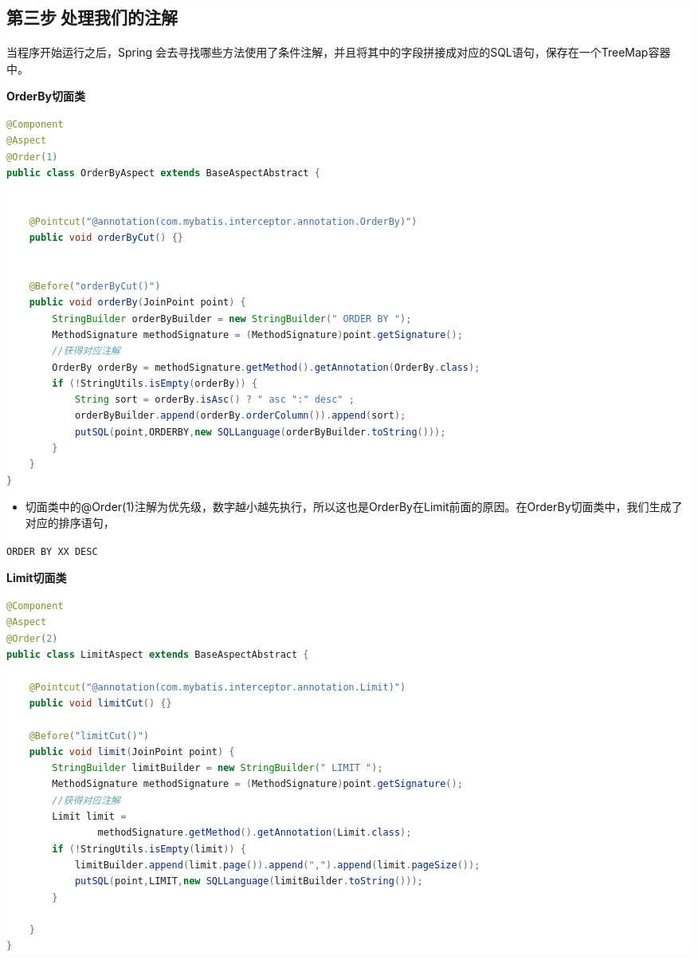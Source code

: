 ##  第三步 处理我们的注解

当程序开始运行之后，Spring 会去寻找哪些方法使用了条件注解，并且将其中的字段拼接成对应的SQL语句，保存在一个TreeMap容器中。

**OrderBy切面类**

``` java
@Component
@Aspect
@Order(1)
public class OrderByAspect extends BaseAspectAbstract {


    @Pointcut("@annotation(com.mybatis.interceptor.annotation.OrderBy)")
    public void orderByCut() {}


    @Before("orderByCut()")
    public void orderBy(JoinPoint point) {
        StringBuilder orderByBuilder = new StringBuilder(" ORDER BY ");
        MethodSignature methodSignature = (MethodSignature)point.getSignature();
        //获得对应注解
        OrderBy orderBy = methodSignature.getMethod().getAnnotation(OrderBy.class);
        if (!StringUtils.isEmpty(orderBy)) {
            String sort = orderBy.isAsc() ? " asc ":" desc" ;
            orderByBuilder.append(orderBy.orderColumn()).append(sort);
            putSQL(point,ORDERBY,new SQLLanguage(orderByBuilder.toString()));
        }
    }
}

```

- 切面类中的@Order(1)注解为优先级，数字越小越先执行，所以这也是OrderBy在Limit前面的原因。在OrderBy切面类中，我们生成了对应的排序语句，


``` java
ORDER BY XX DESC
```

**Limit切面类**

``` java
@Component
@Aspect
@Order(2)
public class LimitAspect extends BaseAspectAbstract {

    @Pointcut("@annotation(com.mybatis.interceptor.annotation.Limit)")
    public void limitCut() {}

    @Before("limitCut()")
    public void limit(JoinPoint point) {
        StringBuilder limitBuilder = new StringBuilder(" LIMIT ");
        MethodSignature methodSignature = (MethodSignature)point.getSignature();
        //获得对应注解
        Limit limit =
                methodSignature.getMethod().getAnnotation(Limit.class);
        if (!StringUtils.isEmpty(limit)) {
            limitBuilder.append(limit.page()).append(",").append(limit.pageSize());
            putSQL(point,LIMIT,new SQLLanguage(limitBuilder.toString()));
        }

    }
}

```